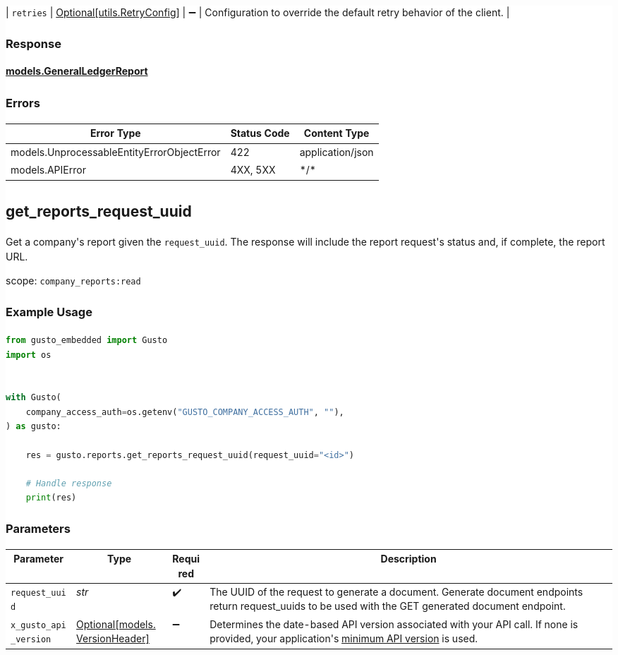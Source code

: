 | `retries`                                                                                                                                                                                                                    | [Optional[utils.RetryConfig]](../../models/utils/retryconfig.md)                                                                                                                                                             | :heavy_minus_sign:                                                                                                                                                                                                           | Configuration to override the default retry behavior of the client.                                                                                                                                                          |

### Response

**[models.GeneralLedgerReport](../../models/generalledgerreport.md)**

### Errors

| Error Type                                 | Status Code                                | Content Type                               |
| ------------------------------------------ | ------------------------------------------ | ------------------------------------------ |
| models.UnprocessableEntityErrorObjectError | 422                                        | application/json                           |
| models.APIError                            | 4XX, 5XX                                   | \*/\*                                      |

## get_reports_request_uuid

Get a company's report given the `request_uuid`. The response will include the report request's status and, if complete, the report URL.

scope: `company_reports:read`

### Example Usage

```python
from gusto_embedded import Gusto
import os


with Gusto(
    company_access_auth=os.getenv("GUSTO_COMPANY_ACCESS_AUTH", ""),
) as gusto:

    res = gusto.reports.get_reports_request_uuid(request_uuid="<id>")

    # Handle response
    print(res)

```

### Parameters

| Parameter                                                                                                                                                                                                                    | Type                                                                                                                                                                                                                         | Required                                                                                                                                                                                                                     | Description                                                                                                                                                                                                                  |
| ---------------------------------------------------------------------------------------------------------------------------------------------------------------------------------------------------------------------------- | ---------------------------------------------------------------------------------------------------------------------------------------------------------------------------------------------------------------------------- | ---------------------------------------------------------------------------------------------------------------------------------------------------------------------------------------------------------------------------- | ---------------------------------------------------------------------------------------------------------------------------------------------------------------------------------------------------------------------------- |
| `request_uuid`                                                                                                                                                                                                               | *str*                                                                                                                                                                                                                        | :heavy_check_mark:                                                                                                                                                                                                           | The UUID of the request to generate a document. Generate document endpoints return request_uuids to be used with the GET generated document endpoint.                                                                        |
| `x_gusto_api_version`                                                                                                                                                                                                        | [Optional[models.VersionHeader]](../../models/versionheader.md)                                                                                                                                                              | :heavy_minus_sign:                                                                                                                                                                                                           | Determines the date-based API version associated with your API call. If none is provided, your application's [minimum API version](https://docs.gusto.com/embedded-payroll/docs/api-versioning#minimum-api-version) is used. |